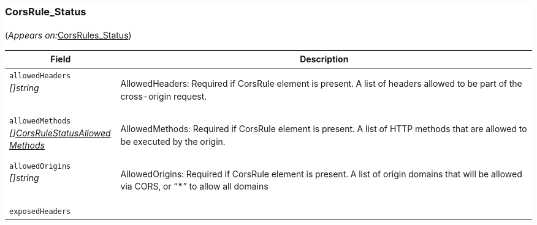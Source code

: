 <td></td>
</tr></tbody>
</table>
<h3 id="storage.azure.com/v1alpha1api20210401.CorsRule_Status">CorsRule_Status
</h3>
<p>
(<em>Appears on:</em><a href="#storage.azure.com/v1alpha1api20210401.CorsRules_Status">CorsRules_Status</a>)
</p>
<div>
</div>
<table>
<thead>
<tr>
<th>Field</th>
<th>Description</th>
</tr>
</thead>
<tbody>
<tr>
<td>
<code>allowedHeaders</code><br/>
<em>
[]string
</em>
</td>
<td>
<p>AllowedHeaders: Required if CorsRule element is present. A list of headers allowed to be part of the cross-origin
request.</p>
</td>
</tr>
<tr>
<td>
<code>allowedMethods</code><br/>
<em>
<a href="#storage.azure.com/v1alpha1api20210401.CorsRuleStatusAllowedMethods">
[]CorsRuleStatusAllowedMethods
</a>
</em>
</td>
<td>
<p>AllowedMethods: Required if CorsRule element is present. A list of HTTP methods that are allowed to be executed by the
origin.</p>
</td>
</tr>
<tr>
<td>
<code>allowedOrigins</code><br/>
<em>
[]string
</em>
</td>
<td>
<p>AllowedOrigins: Required if CorsRule element is present. A list of origin domains that will be allowed via CORS, or &ldquo;*&rdquo;
to allow all domains</p>
</td>
</tr>
<tr>
<td>
<code>exposedHeaders</code><br/>
<em>
